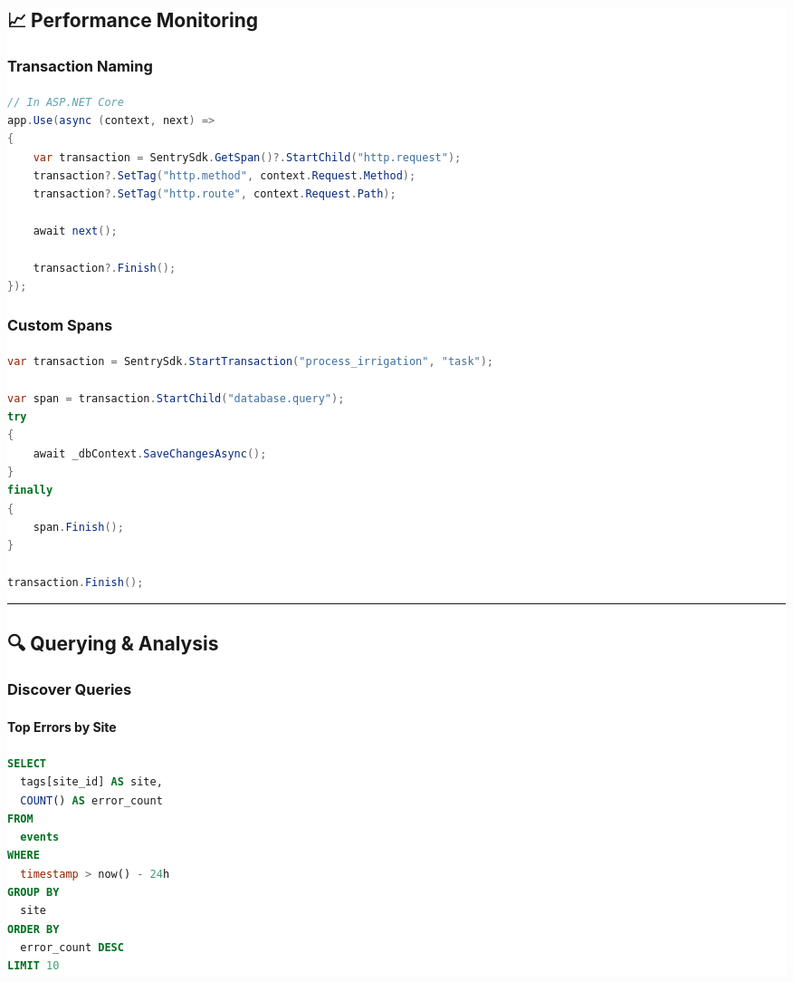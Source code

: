 
## 📈 Performance Monitoring

### Transaction Naming
```csharp
// In ASP.NET Core
app.Use(async (context, next) =>
{
    var transaction = SentrySdk.GetSpan()?.StartChild("http.request");
    transaction?.SetTag("http.method", context.Request.Method);
    transaction?.SetTag("http.route", context.Request.Path);
    
    await next();
    
    transaction?.Finish();
});
```

### Custom Spans
```csharp
var transaction = SentrySdk.StartTransaction("process_irrigation", "task");

var span = transaction.StartChild("database.query");
try
{
    await _dbContext.SaveChangesAsync();
}
finally
{
    span.Finish();
}

transaction.Finish();
```

---

## 🔍 Querying & Analysis

### Discover Queries

#### Top Errors by Site
```sql
SELECT
  tags[site_id] AS site,
  COUNT() AS error_count
FROM
  events
WHERE
  timestamp > now() - 24h
GROUP BY
  site
ORDER BY
  error_count DESC
LIMIT 10
```
